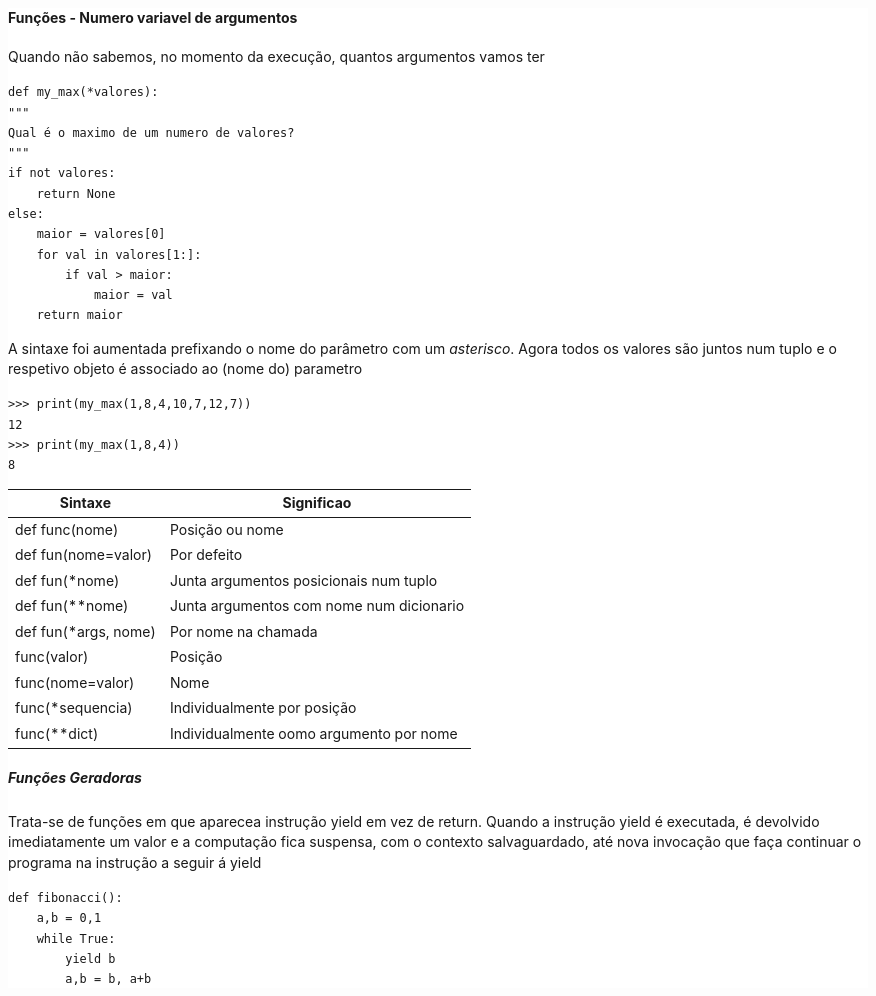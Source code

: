 #### Funções - Numero variavel de argumentos

Quando não sabemos, no momento da execução, quantos argumentos vamos ter

    def my_max(*valores):
    """
    Qual é o maximo de um numero de valores?
    """
    if not valores:
        return None
    else:
        maior = valores[0]
        for val in valores[1:]:
            if val > maior:
                maior = val
        return maior

A sintaxe foi aumentada prefixando o nome do parâmetro com um *asterisco*. Agora todos os valores são juntos num tuplo e o respetivo objeto é associado ao (nome do) parametro

    >>> print(my_max(1,8,4,10,7,12,7))
    12
    >>> print(my_max(1,8,4))
    8


| Sintaxe | Significao |
|---|---|
|def func(nome)| Posição ou nome |
|def fun(nome=valor)| Por defeito|
|def fun(*nome)| Junta argumentos posicionais num tuplo|
|def fun(**nome)| Junta argumentos com nome num dicionario|
|def fun(*args, nome)| Por nome na chamada|
|func(valor)| Posição|
|func(nome=valor)| Nome|
|func(*sequencia)|Individualmente por posição|
|func(**dict)| Individualmente oomo argumento por nome|

##### Funções Geradoras

Trata-se de funções em que aparecea instrução yield em vez de return. Quando a instrução yield é executada, é devolvido imediatamente um valor e a computação fica suspensa, com o contexto salvaguardado, até nova invocação que faça continuar o programa na instrução a seguir á yield

    def fibonacci():
        a,b = 0,1
        while True:
            yield b
            a,b = b, a+b
